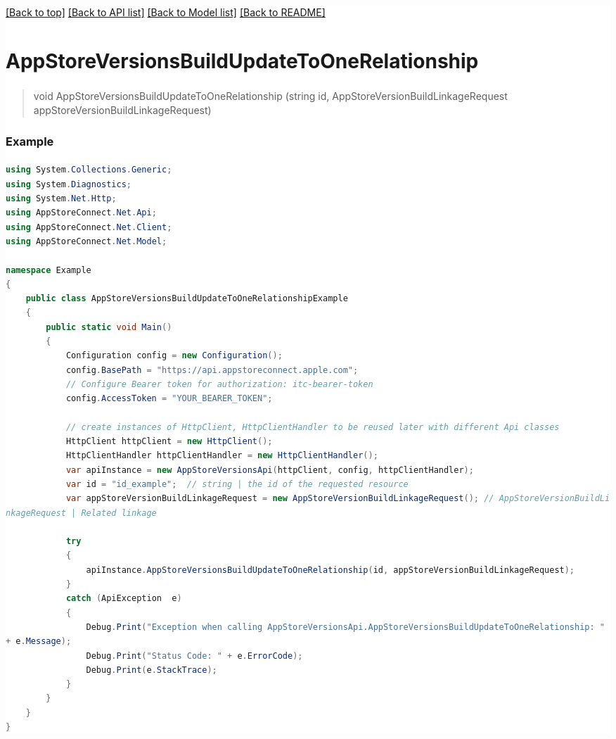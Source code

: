 [[Back to top]](#) [[Back to API list]](../README.md#documentation-for-api-endpoints) [[Back to Model list]](../README.md#documentation-for-models) [[Back to README]](../README.md)

<a name="appstoreversionsbuildupdatetoonerelationship"></a>
# **AppStoreVersionsBuildUpdateToOneRelationship**
> void AppStoreVersionsBuildUpdateToOneRelationship (string id, AppStoreVersionBuildLinkageRequest appStoreVersionBuildLinkageRequest)



### Example
```csharp
using System.Collections.Generic;
using System.Diagnostics;
using System.Net.Http;
using AppStoreConnect.Net.Api;
using AppStoreConnect.Net.Client;
using AppStoreConnect.Net.Model;

namespace Example
{
    public class AppStoreVersionsBuildUpdateToOneRelationshipExample
    {
        public static void Main()
        {
            Configuration config = new Configuration();
            config.BasePath = "https://api.appstoreconnect.apple.com";
            // Configure Bearer token for authorization: itc-bearer-token
            config.AccessToken = "YOUR_BEARER_TOKEN";

            // create instances of HttpClient, HttpClientHandler to be reused later with different Api classes
            HttpClient httpClient = new HttpClient();
            HttpClientHandler httpClientHandler = new HttpClientHandler();
            var apiInstance = new AppStoreVersionsApi(httpClient, config, httpClientHandler);
            var id = "id_example";  // string | the id of the requested resource
            var appStoreVersionBuildLinkageRequest = new AppStoreVersionBuildLinkageRequest(); // AppStoreVersionBuildLinkageRequest | Related linkage

            try
            {
                apiInstance.AppStoreVersionsBuildUpdateToOneRelationship(id, appStoreVersionBuildLinkageRequest);
            }
            catch (ApiException  e)
            {
                Debug.Print("Exception when calling AppStoreVersionsApi.AppStoreVersionsBuildUpdateToOneRelationship: " + e.Message);
                Debug.Print("Status Code: " + e.ErrorCode);
                Debug.Print(e.StackTrace);
            }
        }
    }
}
```
